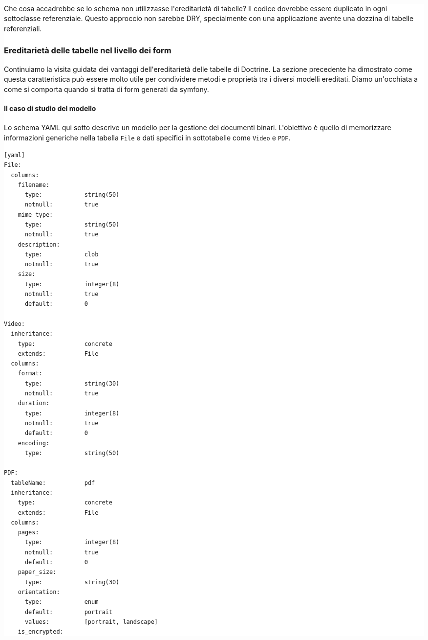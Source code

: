 Che cosa accadrebbe se lo schema non utilizzasse l'ereditarietà di tabelle? Il codice dovrebbe
essere duplicato in ogni sottoclasse referenziale. Questo approccio non sarebbe DRY,
specialmente con una applicazione avente una dozzina di tabelle referenziali.

### Ereditarietà delle tabelle nel livello dei form ###

Continuiamo la visita guidata dei vantaggi dell'ereditarietà delle tabelle di Doctrine.
La sezione precedente ha dimostrato come questa caratteristica può essere molto utile per
condividere metodi e proprietà tra i diversi modelli ereditati. Diamo un'occhiata a come
si comporta quando si tratta di form generati da symfony.

#### Il caso di studio del modello ####

Lo schema YAML qui sotto descrive un modello per la gestione dei documenti binari. L'obiettivo è
quello di memorizzare informazioni generiche nella tabella `File` e dati specifici in sottotabelle
come  `Video` e `PDF`.

    [yaml]
    File:
      columns:
        filename:
          type:            string(50)
          notnull:         true
        mime_type:
          type:            string(50)
          notnull:         true
        description:
          type:            clob
          notnull:         true
        size:
          type:            integer(8)
          notnull:         true
          default:         0

    Video:
      inheritance:
        type:              concrete
        extends:           File
      columns:
        format:
          type:            string(30)
          notnull:         true
        duration:
          type:            integer(8)
          notnull:         true
          default:         0
        encoding:
          type:            string(50)

    PDF:
      tableName:           pdf
      inheritance:
        type:              concrete
        extends:           File
      columns:
        pages:
          type:            integer(8)
          notnull:         true
          default:         0
        paper_size:
          type:            string(30)
        orientation:
          type:            enum
          default:         portrait
          values:          [portrait, landscape]
        is_encrypted: